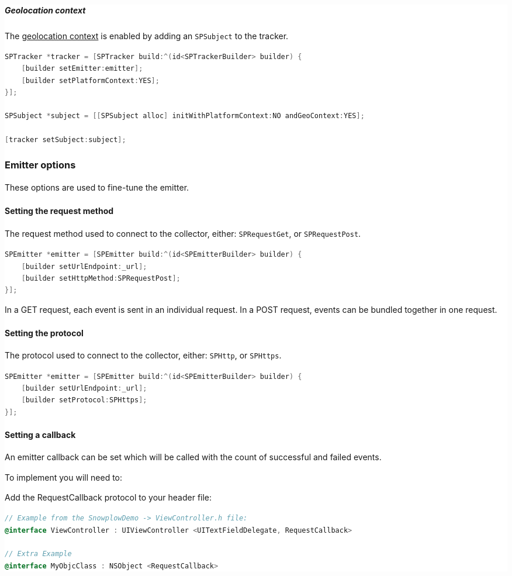 ##### Geolocation context

The [geolocation context](https://github.com/snowplow/iglu-central/blob/master/schemas/com.snowplowanalytics.snowplow/geolocation_context/jsonschema/1-1-0) is enabled by adding an `SPSubject` to the tracker.

```objectivec
SPTracker *tracker = [SPTracker build:^(id<SPTrackerBuilder> builder) {
    [builder setEmitter:emitter];
    [builder setPlatformContext:YES];
}];

SPSubject *subject = [[SPSubject alloc] initWithPlatformContext:NO andGeoContext:YES];

[tracker setSubject:subject];
```

### Emitter options

These options are used to fine-tune the emitter.

#### Setting the request method

The request method used to connect to the collector, either: `SPRequestGet`, or `SPRequestPost`.

```objectivec
SPEmitter *emitter = [SPEmitter build:^(id<SPEmitterBuilder> builder) {
    [builder setUrlEndpoint:_url];
    [builder setHttpMethod:SPRequestPost];
}];
```

In a GET request, each event is sent in an individual request. In a POST request, events can be bundled together in one request.

#### Setting the protocol

The protocol used to connect to the collector, either: `SPHttp`, or `SPHttps`.

```objectivec
SPEmitter *emitter = [SPEmitter build:^(id<SPEmitterBuilder> builder) {
    [builder setUrlEndpoint:_url];
    [builder setProtocol:SPHttps];
}];
```

#### Setting a callback

An emitter callback can be set which will be called with the count of successful and failed events.

To implement you will need to:

Add the RequestCallback protocol to your header file:

```objectivec
// Example from the SnowplowDemo -> ViewController.h file:
@interface ViewController : UIViewController <UITextFieldDelegate, RequestCallback>

// Extra Example
@interface MyObjcClass : NSObject <RequestCallback>
```
